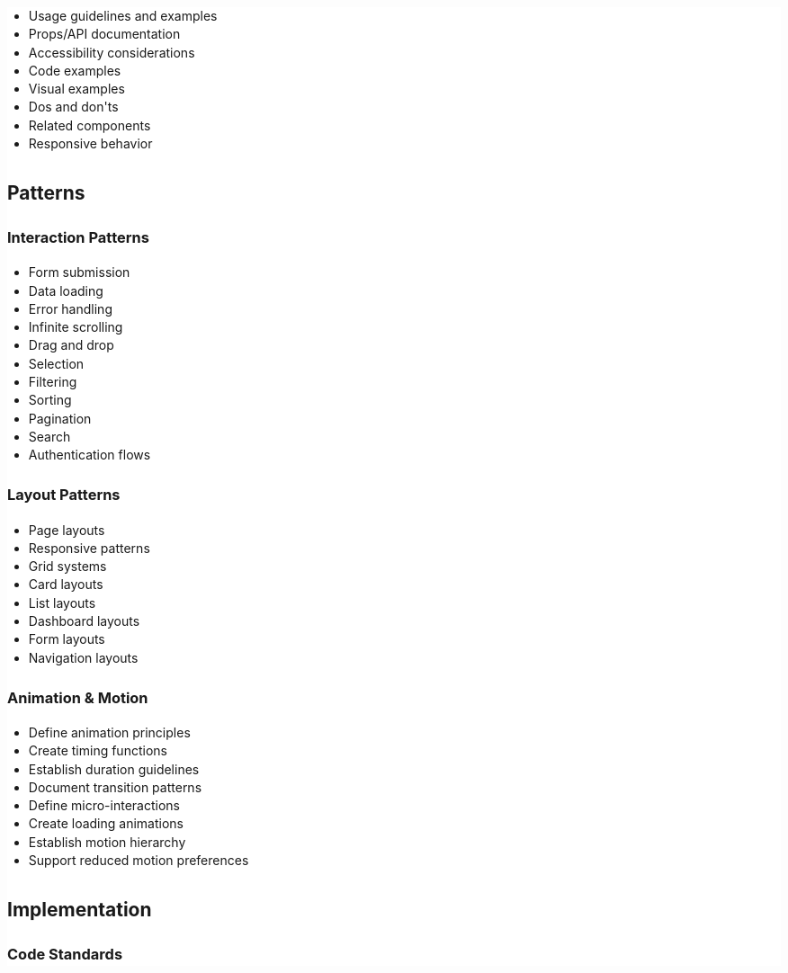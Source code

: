 - Usage guidelines and examples
- Props/API documentation
- Accessibility considerations
- Code examples
- Visual examples
- Dos and don'ts
- Related components
- Responsive behavior

## Patterns

### Interaction Patterns

- Form submission
- Data loading
- Error handling
- Infinite scrolling
- Drag and drop
- Selection
- Filtering
- Sorting
- Pagination
- Search
- Authentication flows

### Layout Patterns

- Page layouts
- Responsive patterns
- Grid systems
- Card layouts
- List layouts
- Dashboard layouts
- Form layouts
- Navigation layouts

### Animation & Motion

- Define animation principles
- Create timing functions
- Establish duration guidelines
- Document transition patterns
- Define micro-interactions
- Create loading animations
- Establish motion hierarchy
- Support reduced motion preferences

## Implementation

### Code Standards
